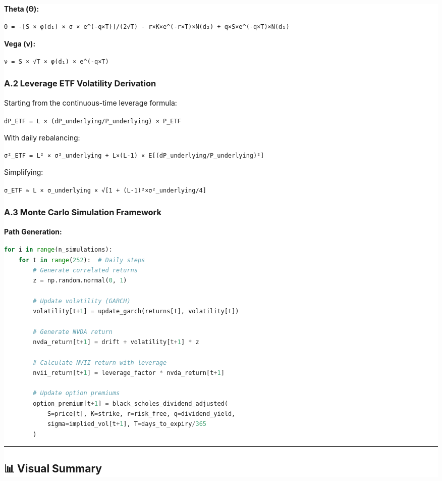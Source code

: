 **Theta (Θ):**
```
Θ = -[S × φ(d₁) × σ × e^(-q×T)]/(2√T) - r×K×e^(-r×T)×N(d₂) + q×S×e^(-q×T)×N(d₁)
```

**Vega (ν):**
```
ν = S × √T × φ(d₁) × e^(-q×T)
```

### A.2 Leverage ETF Volatility Derivation

Starting from the continuous-time leverage formula:
```
dP_ETF = L × (dP_underlying/P_underlying) × P_ETF
```

With daily rebalancing:
```
σ²_ETF = L² × σ²_underlying + L×(L-1) × E[(dP_underlying/P_underlying)²]
```

Simplifying:
```
σ_ETF ≈ L × σ_underlying × √[1 + (L-1)²×σ²_underlying/4]
```

### A.3 Monte Carlo Simulation Framework

**Path Generation:**
```python
for i in range(n_simulations):
    for t in range(252):  # Daily steps
        # Generate correlated returns
        z = np.random.normal(0, 1)
        
        # Update volatility (GARCH)
        volatility[t+1] = update_garch(returns[t], volatility[t])
        
        # Generate NVDA return
        nvda_return[t+1] = drift + volatility[t+1] * z
        
        # Calculate NVII return with leverage
        nvii_return[t+1] = leverage_factor * nvda_return[t+1]
        
        # Update option premiums
        option_premium[t+1] = black_scholes_dividend_adjusted(
            S=price[t], K=strike, r=risk_free, q=dividend_yield,
            sigma=implied_vol[t+1], T=days_to_expiry/365
        )
```

---

## 📊 Visual Summary
